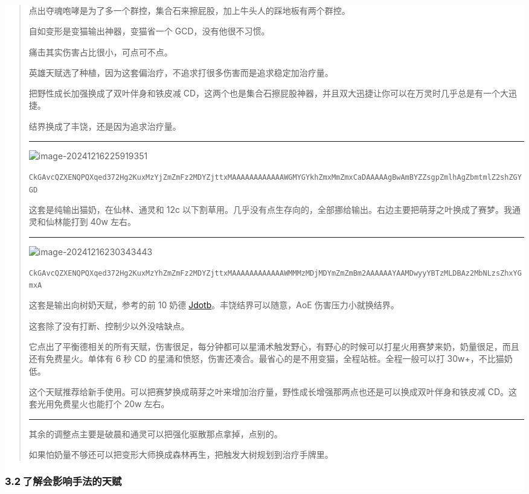 >点出夺魂咆哮是为了多一个群控，集合石来擦屁股，加上牛头人的踩地板有两个群控。
>
>自如变形是变猫输出神器，变猫省一个 GCD，没有他很不习惯。
>
>痛击其实伤害占比很小，可点可不点。
>
>英雄天赋选了种植，因为这套偏治疗，不追求打很多伤害而是追求稳定加治疗量。
>
>把野性成长加强换成了双叶伴身和铁皮减 CD，这两个也是集合石擦屁股神器，并且双大迅捷让你可以在万灵时几乎总是有一个大迅捷。
>
>结界换成了丰饶，还是因为追求治疗量。
>
>---
>
>![image-20241216225919351](https://scarb-images.oss-cn-hangzhou.aliyuncs.com/img/202412170116500.png)
>
>```
>CkGAvcQZXENQPQXqed372Hg2KuxMzYjZmZmFz2MDYZjttxMAAAAAAAAAAAAWGMYGYkhZmxMmZmxCaDAAAAAgBwAmBYZZsgpZmlhAgZbmtmlZ2shZGYGD
>```
>
>这套是纯输出猫奶，在仙林、通灵和 12c 以下割草用。几乎没有点生存向的，全部挪给输出。右边主要把萌芽之叶换成了赛梦。我通灵和仙林能打到 40w 左右。
>
>---
>
>![image-20241216230343443](https://scarb-images.oss-cn-hangzhou.aliyuncs.com/img/202412170116501.png)
>
>```
>CkGAvcQZXENQPQXqed372Hg2KuxMzYhZmZmFz2MDYZjttxMAAAAAAAAAAAAWMMMzMDjMDYmZmZmBm2AAAAAAYAAMDwyyYBTzMLDBAz2MbNLzsZhxYGmxA
>```
>
>这套是输出向树奶天赋，参考的前 10 奶德 [Jdotb](https://cn.warcraftlogs.com/character/id/86124105?)。丰饶结界可以随意，AoE 伤害压力小就换结界。
>
>这套除了没有打断、控制少以外没啥缺点。
>
>它点出了平衡德相关的所有天赋，伤害很足，每分钟都可以星涌术触发野心，有野心的时候可以打星火用赛梦来奶，奶量很足，而且还有免费星火。单体有 6 秒 CD 的星涌和愤怒，伤害还凑合。最省心的是不用变猫，全程站桩。全程一般可以打 30w+，不比猫奶低。
>
>这个天赋推荐给新手使用。可以把赛梦换成萌芽之叶来增加治疗量，野性成长增强那两点也还是可以换成双叶伴身和铁皮减 CD。这套光用免费星火也能打个 20w 左右。
>
>---
>
>其余的调整点主要是破晨和通灵可以把强化驱散那点拿掉，点别的。
>
>如果怕奶量不够还可以把变形大师换成森林再生，把触发大树规划到治疗手牌里。

### 3.2 了解会影响手法的天赋
